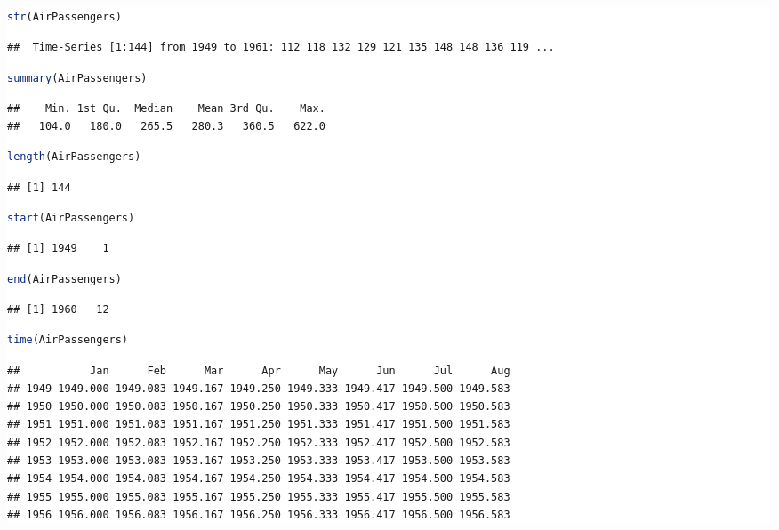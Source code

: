 ``` r
str(AirPassengers)
```

    ##  Time-Series [1:144] from 1949 to 1961: 112 118 132 129 121 135 148 148 136 119 ...

``` r
summary(AirPassengers)
```

    ##    Min. 1st Qu.  Median    Mean 3rd Qu.    Max. 
    ##   104.0   180.0   265.5   280.3   360.5   622.0

``` r
length(AirPassengers)
```

    ## [1] 144

``` r
start(AirPassengers)
```

    ## [1] 1949    1

``` r
end(AirPassengers)
```

    ## [1] 1960   12

``` r
time(AirPassengers)
```

    ##           Jan      Feb      Mar      Apr      May      Jun      Jul      Aug
    ## 1949 1949.000 1949.083 1949.167 1949.250 1949.333 1949.417 1949.500 1949.583
    ## 1950 1950.000 1950.083 1950.167 1950.250 1950.333 1950.417 1950.500 1950.583
    ## 1951 1951.000 1951.083 1951.167 1951.250 1951.333 1951.417 1951.500 1951.583
    ## 1952 1952.000 1952.083 1952.167 1952.250 1952.333 1952.417 1952.500 1952.583
    ## 1953 1953.000 1953.083 1953.167 1953.250 1953.333 1953.417 1953.500 1953.583
    ## 1954 1954.000 1954.083 1954.167 1954.250 1954.333 1954.417 1954.500 1954.583
    ## 1955 1955.000 1955.083 1955.167 1955.250 1955.333 1955.417 1955.500 1955.583
    ## 1956 1956.000 1956.083 1956.167 1956.250 1956.333 1956.417 1956.500 1956.583